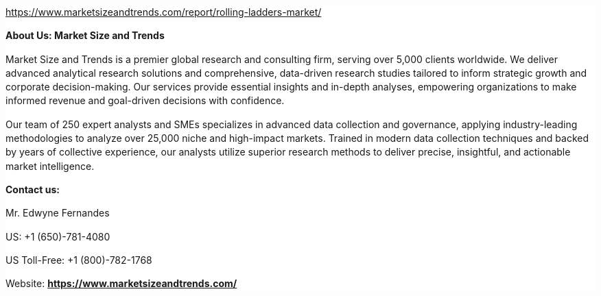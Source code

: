<a href="https://www.marketsizeandtrends.com/report/rolling-ladders-market/">https://www.marketsizeandtrends.com/report/rolling-ladders-market/</a></strong></p><p><strong>About Us: Market Size and Trends</strong></p><p>Market Size and Trends is a premier global research and consulting firm, serving over 5,000 clients worldwide. We deliver advanced analytical research solutions and comprehensive, data-driven research studies tailored to inform strategic growth and corporate decision-making. Our services provide essential insights and in-depth analyses, empowering organizations to make informed revenue and goal-driven decisions with confidence.</p><p>Our team of 250 expert analysts and SMEs specializes in advanced data collection and governance, applying industry-leading methodologies to analyze over 25,000 niche and high-impact markets. Trained in modern data collection techniques and backed by years of collective experience, our analysts utilize superior research methods to deliver precise, insightful, and actionable market intelligence.</p><p><strong>Contact us:</strong></p><p>Mr. Edwyne Fernandes</p><p>US: +1 (650)-781-4080</p><p>US Toll-Free: +1 (800)-782-1768</p><p>Website: <strong><a href="https://www.marketsizeandtrends.com/">https://www.marketsizeandtrends.com/</a></strong></p>
